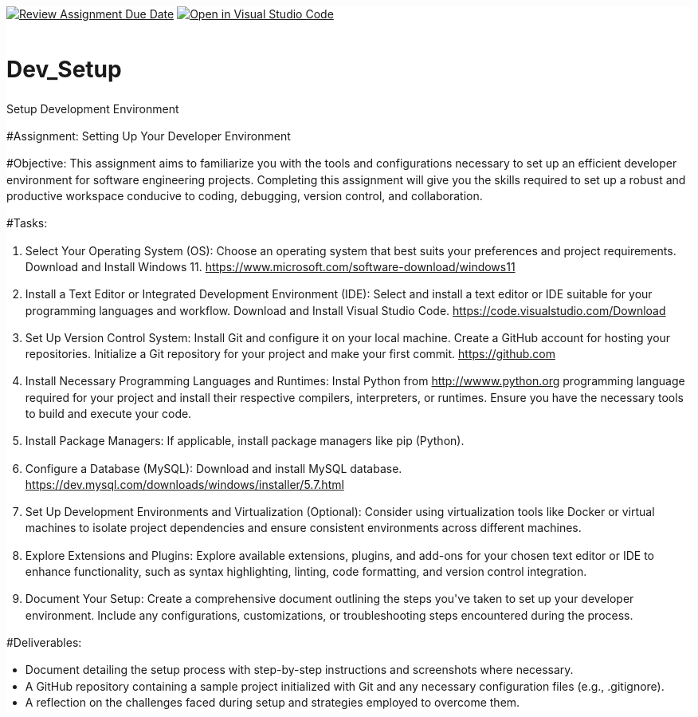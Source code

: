 [![Review Assignment Due Date](https://classroom.github.com/assets/deadline-readme-button-22041afd0340ce965d47ae6ef1cefeee28c7c493a6346c4f15d667ab976d596c.svg)](https://classroom.github.com/a/vbnbTt5m)
[![Open in Visual Studio Code](https://classroom.github.com/assets/open-in-vscode-2e0aaae1b6195c2367325f4f02e2d04e9abb55f0b24a779b69b11b9e10269abc.svg)](https://classroom.github.com/online_ide?assignment_repo_id=15284406&assignment_repo_type=AssignmentRepo)
# Dev_Setup
Setup Development Environment

#Assignment: Setting Up Your Developer Environment

#Objective:
This assignment aims to familiarize you with the tools and configurations necessary to set up an efficient developer environment for software engineering projects. Completing this assignment will give you the skills required to set up a robust and productive workspace conducive to coding, debugging, version control, and collaboration.

#Tasks:

1. Select Your Operating System (OS):
   Choose an operating system that best suits your preferences and project requirements. Download and Install Windows 11. https://www.microsoft.com/software-download/windows11

2. Install a Text Editor or Integrated Development Environment (IDE):
   Select and install a text editor or IDE suitable for your programming languages and workflow. Download and Install Visual Studio Code. https://code.visualstudio.com/Download
3. Set Up Version Control System:
   Install Git and configure it on your local machine. Create a GitHub account for hosting your repositories. Initialize a Git repository for your project and make your first commit. https://github.com

4. Install Necessary Programming Languages and Runtimes:
  Instal Python from http://wwww.python.org programming language required for your project and install their respective compilers, interpreters, or runtimes. Ensure you have the necessary tools to build and execute your code.

5. Install Package Managers:
   If applicable, install package managers like pip (Python).

6. Configure a Database (MySQL):
   Download and install MySQL database. https://dev.mysql.com/downloads/windows/installer/5.7.html

7. Set Up Development Environments and Virtualization (Optional):
   Consider using virtualization tools like Docker or virtual machines to isolate project dependencies and ensure consistent environments across different machines.

8. Explore Extensions and Plugins:
   Explore available extensions, plugins, and add-ons for your chosen text editor or IDE to enhance functionality, such as syntax highlighting, linting, code formatting, and version control integration.

9. Document Your Setup:
    Create a comprehensive document outlining the steps you've taken to set up your developer environment. Include any configurations, customizations, or troubleshooting steps encountered during the process. 

#Deliverables:
- Document detailing the setup process with step-by-step instructions and screenshots where necessary.
- A GitHub repository containing a sample project initialized with Git and any necessary configuration files (e.g., .gitignore).
- A reflection on the challenges faced during setup and strategies employed to overcome them.
